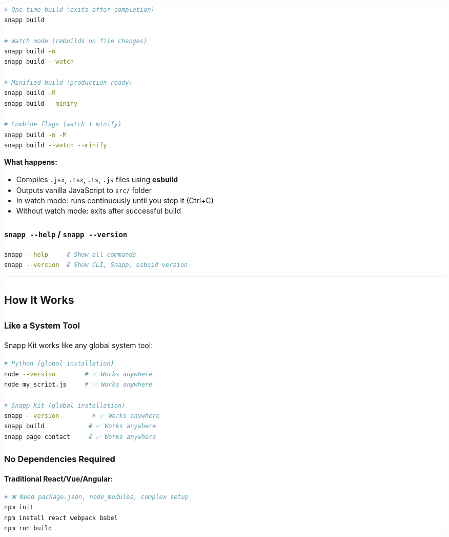 ```bash
# One-time build (exits after completion)
snapp build

# Watch mode (rebuilds on file changes)
snapp build -W
snapp build --watch

# Minified build (production-ready)
snapp build -M
snapp build --minify

# Combine flags (watch + minify)
snapp build -W -M
snapp build --watch --minify
```

**What happens:**
- Compiles `.jsx`, `.tsx`, `.ts`, `.js` files using **esbuild**
- Outputs vanilla JavaScript to `src/` folder
- In watch mode: runs continuously until you stop it (Ctrl+C)
- Without watch mode: exits after successful build

### `snapp --help` / `snapp --version`

```bash
snapp --help     # Show all commands
snapp --version  # Show CLI, Snapp, esbuid version
```

---

## How It Works

### Like a System Tool

Snapp Kit works like any global system tool:

```bash
# Python (global installation)
node --version        # ✅ Works anywhere
node my_script.js     # ✅ Works anywhere

# Snapp Kit (global installation)
snapp --version         # ✅ Works anywhere
snapp build            # ✅ Works anywhere
snapp page contact     # ✅ Works anywhere
```

### No Dependencies Required

**Traditional React/Vue/Angular:**
```bash
# ❌ Need package.json, node_modules, complex setup
npm init
npm install react webpack babel
npm run build
```
